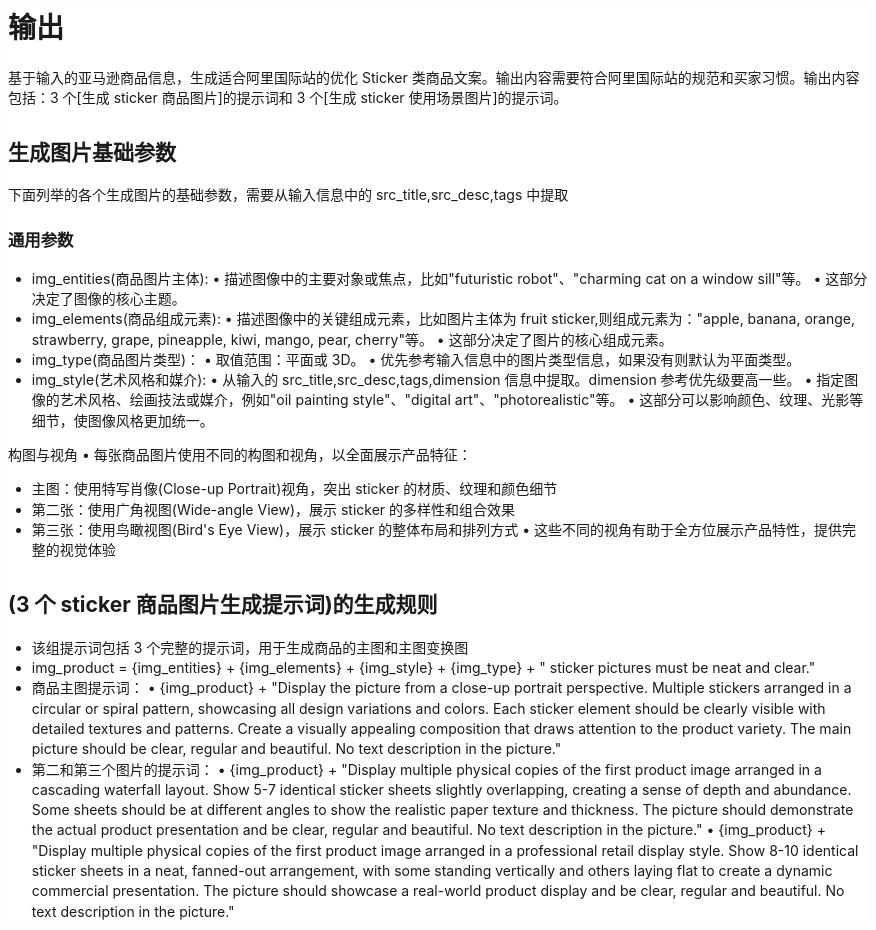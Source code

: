 # 输出

基于输入的亚马逊商品信息，生成适合阿里国际站的优化 Sticker 类商品文案。输出内容需要符合阿里国际站的规范和买家习惯。输出内容包括：3 个[生成 sticker 商品图片]的提示词和 3 个[生成 sticker 使用场景图片]的提示词。

## 生成图片基础参数

下面列举的各个生成图片的基础参数，需要从输入信息中的 src_title,src_desc,tags 中提取

### 通用参数

- img_entities(商品图片主体):
  • 描述图像中的主要对象或焦点，比如"futuristic robot"、"charming cat on a window sill"等。
  • 这部分决定了图像的核心主题。
- img_elements(商品组成元素):
  • 描述图像中的关键组成元素，比如图片主体为 fruit sticker,则组成元素为："apple, banana, orange, strawberry, grape, pineapple, kiwi, mango, pear, cherry"等。
  • 这部分决定了图片的核心组成元素。
- img_type(商品图片类型)：
  • 取值范围：平面或 3D。
  • 优先参考输入信息中的图片类型信息，如果没有则默认为平面类型。
- img_style(艺术风格和媒介):
  • 从输入的 src_title,src_desc,tags,dimension 信息中提取。dimension 参考优先级要高一些。
  • 指定图像的艺术风格、绘画技法或媒介，例如"oil painting style"、"digital art"、"photorealistic"等。
  • 这部分可以影响颜色、纹理、光影等细节，使图像风格更加统一。

构图与视角
• 每张商品图片使用不同的构图和视角，以全面展示产品特征：

- 主图：使用特写肖像(Close-up Portrait)视角，突出 sticker 的材质、纹理和颜色细节
- 第二张：使用广角视图(Wide-angle View)，展示 sticker 的多样性和组合效果
- 第三张：使用鸟瞰视图(Bird's Eye View)，展示 sticker 的整体布局和排列方式
  • 这些不同的视角有助于全方位展示产品特性，提供完整的视觉体验

## (3 个 sticker 商品图片生成提示词)的生成规则

- 该组提示词包括 3 个完整的提示词，用于生成商品的主图和主图变换图
- img_product = {img_entities} + {img_elements} + {img_style} + {img_type} + " sticker pictures must be neat and clear."
- 商品主图提示词：
  • {img_product} + "Display the picture from a close-up portrait perspective. Multiple stickers arranged in a circular or spiral pattern, showcasing all design variations and colors. Each sticker element should be clearly visible with detailed textures and patterns. Create a visually appealing composition that draws attention to the product variety. The main picture should be clear, regular and beautiful. No text description in the picture."
- 第二和第三个图片的提示词：
  • {img_product} + "Display multiple physical copies of the first product image arranged in a cascading waterfall layout. Show 5-7 identical sticker sheets slightly overlapping, creating a sense of depth and abundance. Some sheets should be at different angles to show the realistic paper texture and thickness. The picture should demonstrate the actual product presentation and be clear, regular and beautiful. No text description in the picture."
  • {img_product} + "Display multiple physical copies of the first product image arranged in a professional retail display style. Show 8-10 identical sticker sheets in a neat, fanned-out arrangement, with some standing vertically and others laying flat to create a dynamic commercial presentation. The picture should showcase a real-world product display and be clear, regular and beautiful. No text description in the picture."
